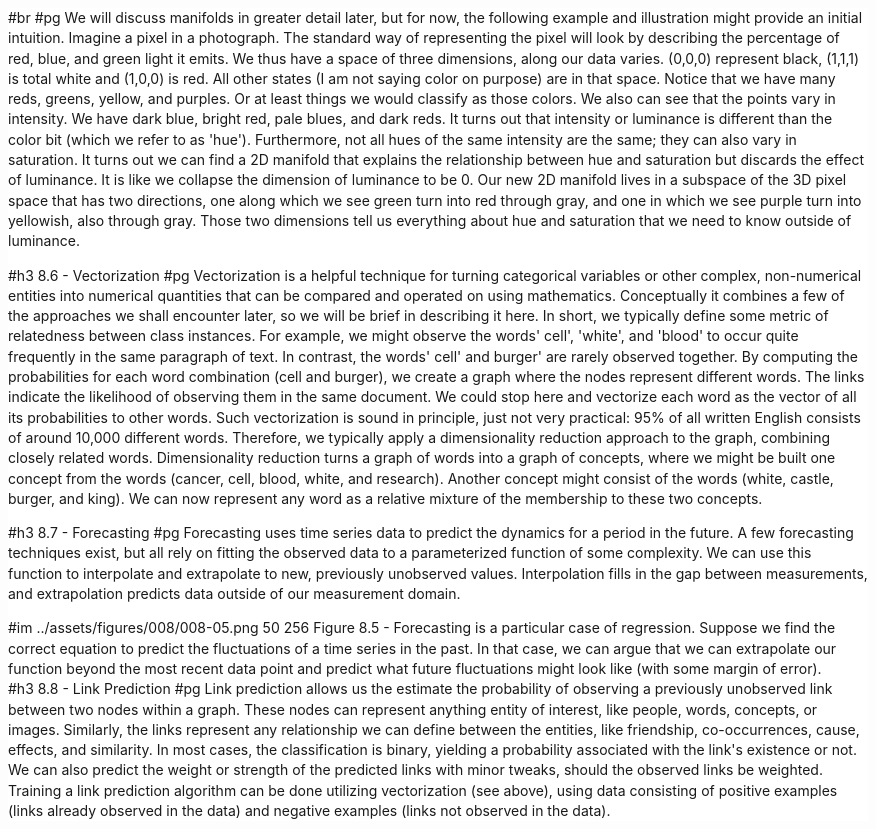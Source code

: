 #br
#pg We will discuss manifolds in greater detail later, but for now, the following example and illustration might provide an initial intuition. Imagine a pixel in a photograph. The standard way of representing the pixel will look by describing the percentage of red, blue, and green light it emits. We thus have a space of three dimensions, along our data varies. (0,0,0) represent black, (1,1,1) is total white and (1,0,0) is red. All other states (I am not saying color on purpose) are in that space. Notice that we have many reds, greens, yellow, and purples. Or at least things we would classify as those colors. We also can see that the points vary in intensity. We have dark blue, bright red, pale blues, and dark reds. It turns out that intensity or luminance is different than the color bit (which we refer to as 'hue'). Furthermore, not all hues of the same intensity are the same; they can also vary in saturation. It turns out we can find a 2D manifold that explains the relationship between hue and saturation but discards the effect of luminance. It is like we collapse the dimension of luminance to be 0. Our new 2D manifold lives in a subspace of the 3D pixel space that has two directions, one along which we see green turn into red through gray, and one in which we see purple turn into yellowish, also through gray. Those two dimensions tell us everything about hue and saturation that we need to know outside of luminance. 

#h3 8.6 - Vectorization
#pg Vectorization is a helpful technique for turning categorical variables or other complex, non-numerical entities into numerical quantities that can be compared and operated on using mathematics. Conceptually it combines a few of the approaches we shall encounter later, so we will be brief in describing it here. In short, we typically define some metric of relatedness between class instances. For example, we might observe the words' cell', 'white', and 'blood' to occur quite frequently in the same paragraph of text. In contrast, the words' cell' and burger' are rarely observed together. By computing the probabilities for each word combination (cell and burger), we create a graph where the nodes represent different words. The links indicate the likelihood of observing them in the same document. We could stop here and vectorize each word as the vector of all its probabilities to other words. Such vectorization is sound in principle, just not very practical: 95% of all written English consists of around 10,000 different words. Therefore, we typically apply a dimensionality reduction approach to the graph, combining closely related words. Dimensionality reduction turns a graph of words into a graph of concepts, where we might be built one concept from the words (cancer, cell, blood, white, and research). Another concept might consist of the words (white, castle, burger, and king). We can now represent any word as a relative mixture of the membership to these two concepts.

#h3 8.7 - Forecasting
#pg Forecasting uses time series data to predict the dynamics for a period in the future. A few forecasting techniques exist, but all rely on fitting the observed data to a parameterized function of some complexity. We can use this function to interpolate and extrapolate to new, previously unobserved values. Interpolation fills in the gap between measurements, and extrapolation predicts data outside of our measurement domain. 

#im ../assets/figures/008/008-05.png 50 256 Figure 8.5 - Forecasting is a particular case of regression. Suppose we find the correct equation to predict the fluctuations of a time series in the past. In that case, we can argue that we can extrapolate our function beyond the most recent data point and predict what future fluctuations might look like (with some margin of error).		
#h3 8.8 - Link Prediction
#pg Link prediction allows us the estimate the probability of observing a previously unobserved link between two nodes within a graph. These nodes can represent anything entity of interest, like people, words, concepts, or images. Similarly, the links represent any relationship we can define between the entities, like friendship, co-occurrences, cause, effects, and similarity. In most cases, the classification is binary, yielding a probability associated with the link's existence or not. We can also predict the weight or strength of the predicted links with minor tweaks, should the observed links be weighted. Training a link prediction algorithm can be done utilizing vectorization (see above), using data consisting of positive examples (links already observed in the data) and negative examples (links not observed in the data). 
